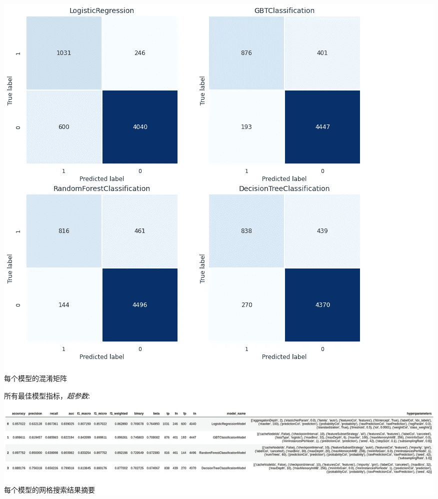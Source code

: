 ![](img/ec7608cd6d0d35fc6a8d178f35e213d2.png)

每个模型的混淆矩阵

所有最佳模型指标，*超参数*:

![](img/a82f56af5d807197e0431d980a9de171.png)

每个模型的网格搜索结果摘要
